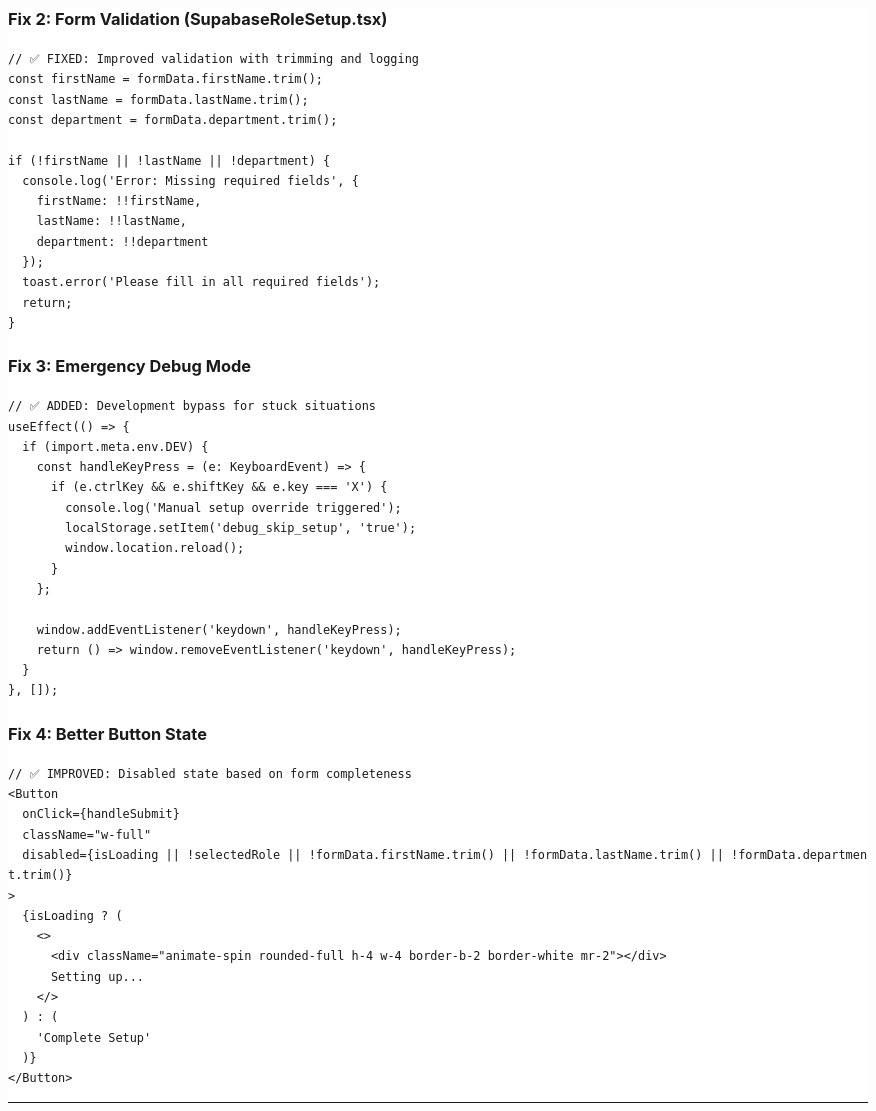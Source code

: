 ### **Fix 2: Form Validation (SupabaseRoleSetup.tsx)**
```tsx
// ✅ FIXED: Improved validation with trimming and logging
const firstName = formData.firstName.trim();
const lastName = formData.lastName.trim();
const department = formData.department.trim();

if (!firstName || !lastName || !department) {
  console.log('Error: Missing required fields', { 
    firstName: !!firstName, 
    lastName: !!lastName, 
    department: !!department 
  });
  toast.error('Please fill in all required fields');
  return;
}
```

### **Fix 3: Emergency Debug Mode**
```tsx
// ✅ ADDED: Development bypass for stuck situations
useEffect(() => {
  if (import.meta.env.DEV) {
    const handleKeyPress = (e: KeyboardEvent) => {
      if (e.ctrlKey && e.shiftKey && e.key === 'X') {
        console.log('Manual setup override triggered');
        localStorage.setItem('debug_skip_setup', 'true');
        window.location.reload();
      }
    };
    
    window.addEventListener('keydown', handleKeyPress);
    return () => window.removeEventListener('keydown', handleKeyPress);
  }
}, []);
```

### **Fix 4: Better Button State**
```tsx
// ✅ IMPROVED: Disabled state based on form completeness
<Button 
  onClick={handleSubmit} 
  className="w-full"
  disabled={isLoading || !selectedRole || !formData.firstName.trim() || !formData.lastName.trim() || !formData.department.trim()}
>
  {isLoading ? (
    <>
      <div className="animate-spin rounded-full h-4 w-4 border-b-2 border-white mr-2"></div>
      Setting up...
    </>
  ) : (
    'Complete Setup'
  )}
</Button>
```

---